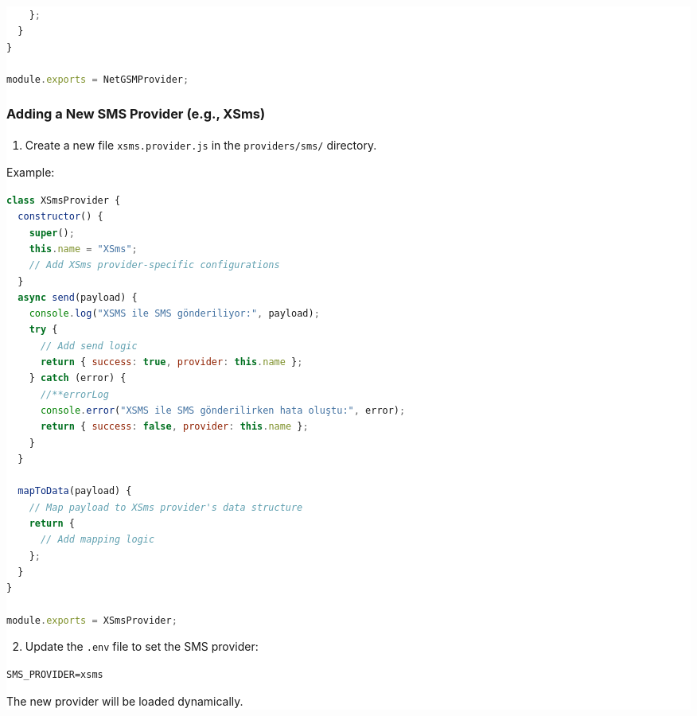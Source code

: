 ```javascript
    };
  }
}

module.exports = NetGSMProvider;
```

### Adding a New SMS Provider (e.g., XSms)

1. Create a new file `xsms.provider.js` in the `providers/sms/` directory.

Example:

```javascript
class XSmsProvider {
  constructor() {
    super();
    this.name = "XSms";
    // Add XSms provider-specific configurations
  }
  async send(payload) {
    console.log("XSMS ile SMS gönderiliyor:", payload);
    try {
      // Add send logic
      return { success: true, provider: this.name };
    } catch (error) {
      //**errorLog
      console.error("XSMS ile SMS gönderilirken hata oluştu:", error);
      return { success: false, provider: this.name };
    }
  }

  mapToData(payload) {
    // Map payload to XSms provider's data structure
    return {
      // Add mapping logic
    };
  }
}

module.exports = XSmsProvider;
```

2. Update the `.env` file to set the SMS provider:

```env
SMS_PROVIDER=xsms
```

The new provider will be loaded dynamically.
